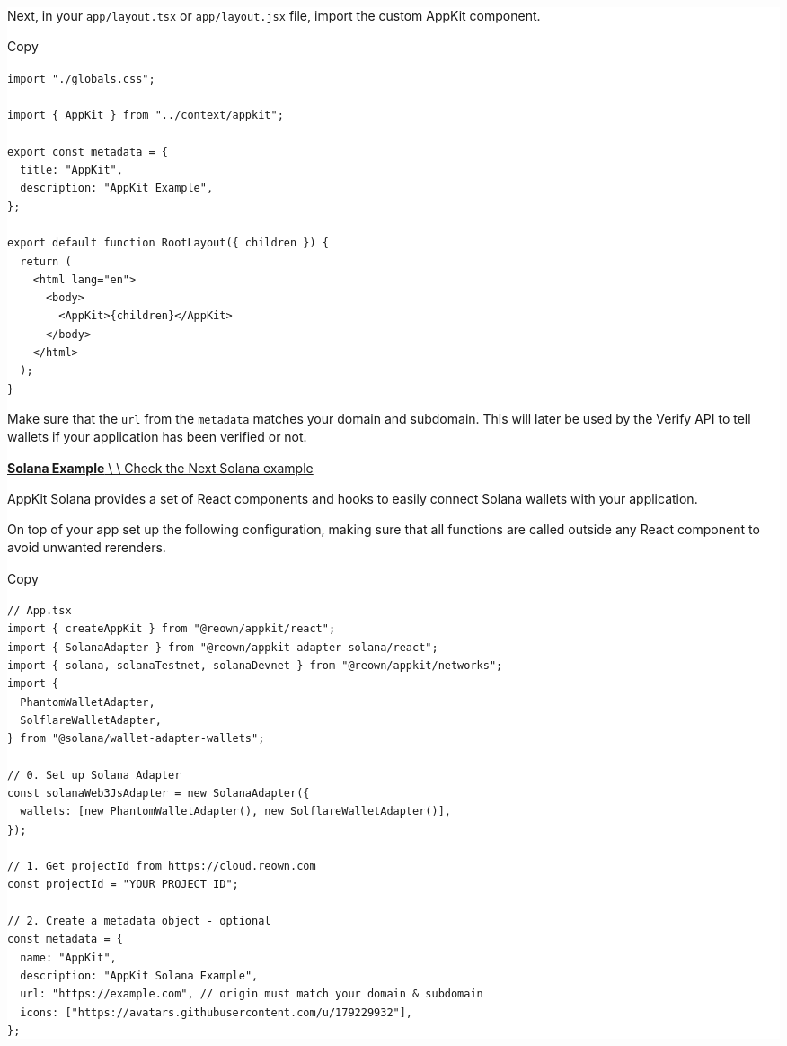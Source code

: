 Next, in your `app/layout.tsx` or `app/layout.jsx` file, import the custom AppKit component.

Copy

```tsx
import "./globals.css";

import { AppKit } from "../context/appkit";

export const metadata = {
  title: "AppKit",
  description: "AppKit Example",
};

export default function RootLayout({ children }) {
  return (
    <html lang="en">
      <body>
        <AppKit>{children}</AppKit>
      </body>
    </html>
  );
}

```

Make sure that the `url` from the `metadata` matches your domain and subdomain. This will later be used by the [Verify API](https://docs.reown.com/cloud/verify) to tell wallets if your application has been verified or not.

[**Solana Example** \\
\\
Check the Next Solana example](https://github.com/reown-com/appkit-web-examples/tree/main/nextjs/next-solana-app-router)

AppKit Solana provides a set of React components and hooks to easily connect Solana wallets with your application.

On top of your app set up the following configuration, making sure that all functions are called outside any React component to avoid unwanted rerenders.

Copy

```tsx
// App.tsx
import { createAppKit } from "@reown/appkit/react";
import { SolanaAdapter } from "@reown/appkit-adapter-solana/react";
import { solana, solanaTestnet, solanaDevnet } from "@reown/appkit/networks";
import {
  PhantomWalletAdapter,
  SolflareWalletAdapter,
} from "@solana/wallet-adapter-wallets";

// 0. Set up Solana Adapter
const solanaWeb3JsAdapter = new SolanaAdapter({
  wallets: [new PhantomWalletAdapter(), new SolflareWalletAdapter()],
});

// 1. Get projectId from https://cloud.reown.com
const projectId = "YOUR_PROJECT_ID";

// 2. Create a metadata object - optional
const metadata = {
  name: "AppKit",
  description: "AppKit Solana Example",
  url: "https://example.com", // origin must match your domain & subdomain
  icons: ["https://avatars.githubusercontent.com/u/179229932"],
};
```